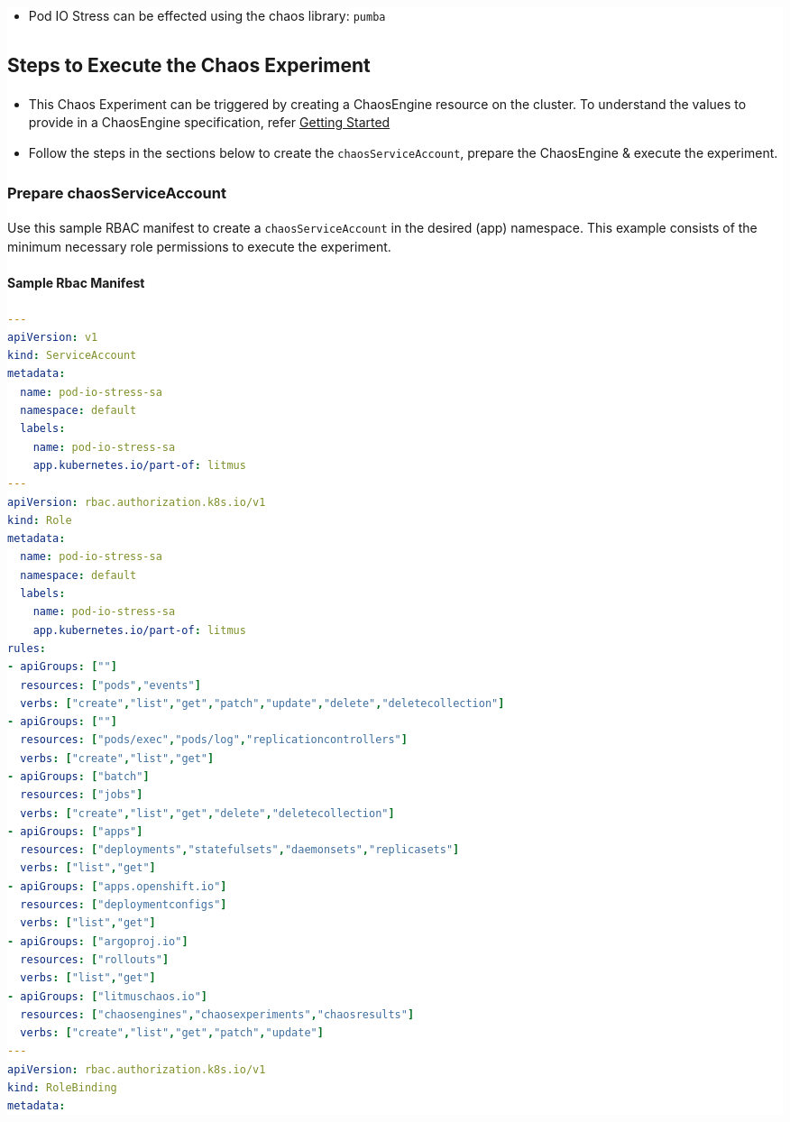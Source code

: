 - Pod IO Stress can be effected using the chaos library: `pumba`

## Steps to Execute the Chaos Experiment

- This Chaos Experiment can be triggered by creating a ChaosEngine resource on the cluster. To understand the values to provide in a ChaosEngine specification, refer [Getting Started](getstarted.md/#prepare-chaosengine)

- Follow the steps in the sections below to create the <code>chaosServiceAccount</code>, prepare the ChaosEngine & execute the experiment.

### Prepare chaosServiceAccount

Use this sample RBAC manifest to create a <code>chaosServiceAccount</code> in the desired (app) namespace. This example consists of the minimum necessary role permissions to execute the experiment.

#### Sample Rbac Manifest

[embedmd]:# (https://raw.githubusercontent.com/litmuschaos/chaos-charts/v1.13.x/charts/generic/pod-io-stress/rbac.yaml yaml)
```yaml
---
apiVersion: v1
kind: ServiceAccount
metadata:
  name: pod-io-stress-sa
  namespace: default
  labels:
    name: pod-io-stress-sa
    app.kubernetes.io/part-of: litmus
---
apiVersion: rbac.authorization.k8s.io/v1
kind: Role
metadata:
  name: pod-io-stress-sa
  namespace: default
  labels:
    name: pod-io-stress-sa
    app.kubernetes.io/part-of: litmus
rules:
- apiGroups: [""]
  resources: ["pods","events"]
  verbs: ["create","list","get","patch","update","delete","deletecollection"]
- apiGroups: [""]
  resources: ["pods/exec","pods/log","replicationcontrollers"]
  verbs: ["create","list","get"]
- apiGroups: ["batch"]
  resources: ["jobs"]
  verbs: ["create","list","get","delete","deletecollection"]
- apiGroups: ["apps"]
  resources: ["deployments","statefulsets","daemonsets","replicasets"]
  verbs: ["list","get"]
- apiGroups: ["apps.openshift.io"]
  resources: ["deploymentconfigs"]
  verbs: ["list","get"]
- apiGroups: ["argoproj.io"]
  resources: ["rollouts"]
  verbs: ["list","get"]
- apiGroups: ["litmuschaos.io"]
  resources: ["chaosengines","chaosexperiments","chaosresults"]
  verbs: ["create","list","get","patch","update"]
---
apiVersion: rbac.authorization.k8s.io/v1
kind: RoleBinding
metadata:
```